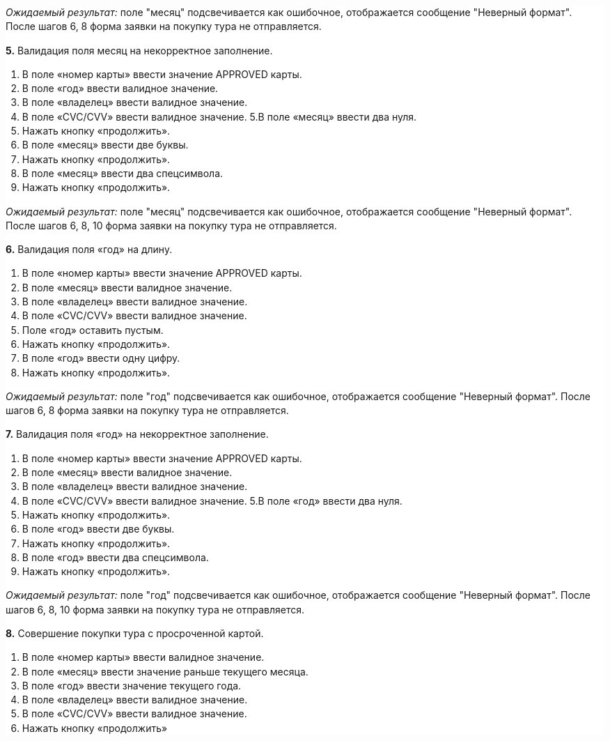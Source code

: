 *Ожидаемый результат:* поле "месяц" подсвечивается как ошибочное, отображается сообщение "Неверный формат". После шагов 6, 8 форма заявки на покупку тура не отправляется.

**5.** Валидация поля месяц на некорректное заполнение.

1. В поле «номер карты» ввести значение APPROVED карты.
2. В поле «год» ввести валидное значение.
3. В поле «владелец» ввести валидное значение.
4. В поле «CVC/CVV» ввести валидное значение.
5.В поле «месяц» ввести два нуля.
6. Нажать кнопку «продолжить».
7. В поле «месяц» ввести две буквы.
8. Нажать кнопку «продолжить».
9. В поле «месяц» ввести два спецсимвола.
10. Нажать кнопку «продолжить».

*Ожидаемый результат:* поле "месяц" подсвечивается как ошибочное, отображается сообщение "Неверный формат". После шагов 6, 8, 10 форма заявки на покупку тура не отправляется.

**6.** Валидация поля «год» на длину.

1. В поле «номер карты» ввести значение APPROVED карты.
2. В поле «месяц» ввести валидное значение.
3. В поле «владелец» ввести валидное значение.
4. В поле «CVC/CVV» ввести валидное значение.
5. Поле «год» оставить пустым.
6. Нажать кнопку «продолжить».
7. В поле «год» ввести одну цифру.
8. Нажать кнопку «продолжить».

*Ожидаемый результат:* поле "год" подсвечивается как ошибочное, отображается сообщение "Неверный формат". После шагов 6, 8 форма заявки на покупку тура не отправляется.

**7.** Валидация поля «год» на некорректное заполнение.

1. В поле «номер карты» ввести значение APPROVED карты.
2. В поле «месяц» ввести валидное значение.
3. В поле «владелец» ввести валидное значение.
4. В поле «CVC/CVV» ввести валидное значение.
5.В поле «год» ввести два нуля.
6. Нажать кнопку «продолжить».
7. В поле «год» ввести две буквы.
8. Нажать кнопку «продолжить».
9. В поле «год» ввести два спецсимвола.
10. Нажать кнопку «продолжить».

*Ожидаемый результат:* поле "год" подсвечивается как ошибочное, отображается сообщение "Неверный формат". После шагов 6, 8, 10 форма заявки на покупку тура не отправляется.


**8.** Совершение покупки тура с просроченной картой.

1. В поле «номер карты» ввести валидное значение.
2. В поле «месяц» ввести значение раньше текущего месяца.
3. В поле «год» ввести значение текущего года.
4. В поле «владелец» ввести валидное значение.
5. В поле «CVC/CVV» ввести валидное значение.
6. Нажать кнопку «продолжить»
